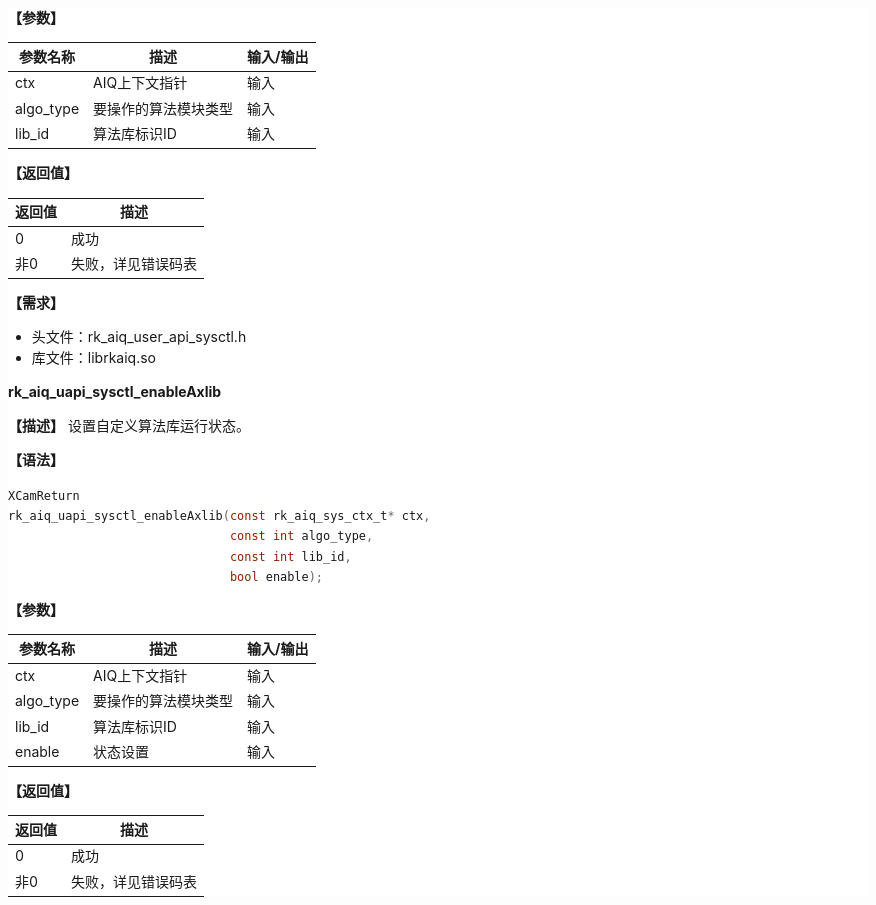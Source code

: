 **【参数】**

| **参数名称** | **描述** | **输入/输出**  |
| ------------ | ------------ | ------------ |
| ctx | AIQ上下文指针  | 输入 |
| algo_type | 要操作的算法模块类型 | 输入 |
| lib_id | 算法库标识ID | 输入 |

**【返回值】**

| **返回值** | **描述** |
| ------------ | ------------ |
| 0 | 成功  |
| 非0 | 失败，详见错误码表  |

**【需求】**

- 头文件：rk_aiq_user_api_sysctl.h
- 库文件：librkaiq.so

**rk_aiq_uapi_sysctl_enableAxlib**

**【描述】**
设置自定义算法库运行状态。

**【语法】**

```c
XCamReturn
rk_aiq_uapi_sysctl_enableAxlib(const rk_aiq_sys_ctx_t* ctx,
                               const int algo_type,
                               const int lib_id,
                               bool enable);
```

**【参数】**

| **参数名称** | **描述** | **输入/输出**  |
| ------------ | ------------ | ------------ |
| ctx | AIQ上下文指针  | 输入 |
| algo_type | 要操作的算法模块类型 | 输入 |
| lib_id | 算法库标识ID | 输入 |
| enable | 状态设置 | 输入 |

**【返回值】**

| **返回值** | **描述** |
| ------------ | ------------ |
| 0 | 成功  |
| 非0 | 失败，详见错误码表  |
